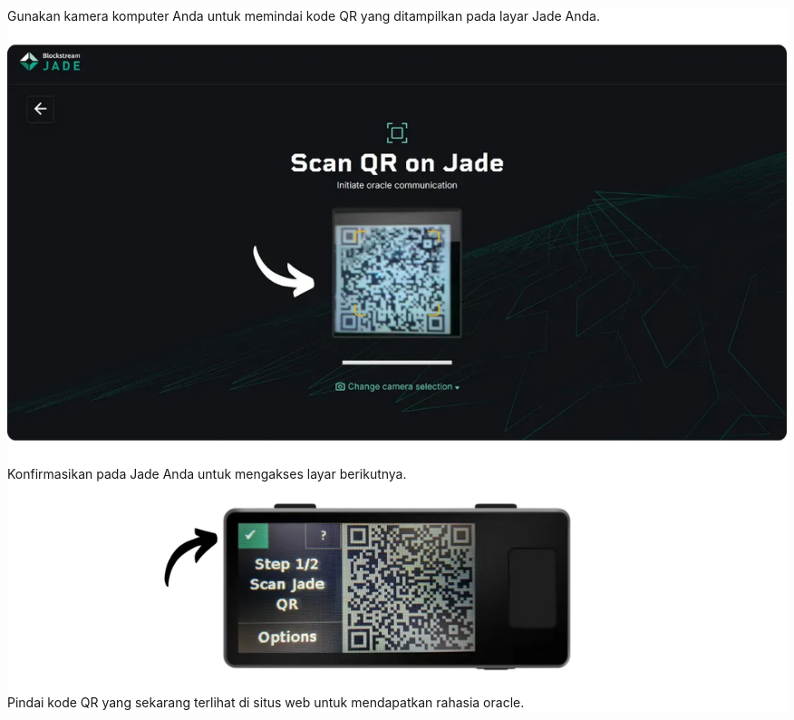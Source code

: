 Gunakan kamera komputer Anda untuk memindai kode QR yang ditampilkan pada layar Jade Anda.

![Image](assets/fr/33.webp)

Konfirmasikan pada Jade Anda untuk mengakses layar berikutnya.

![Image](assets/fr/34.webp)

Pindai kode QR yang sekarang terlihat di situs web untuk mendapatkan rahasia oracle.
